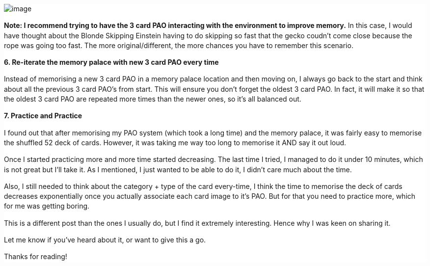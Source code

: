 ![image](https://github.com/Meg1211/my-website/assets/88618738/a3730268-363c-4993-a258-d1ed6bd76000)

**Note: I recommend trying to have the 3 card PAO interacting with the environment to improve memory.** In this case, I would have thought about the Blonde Skipping Einstein having to do skipping so fast that the gecko coudn’t come close because the rope was going too fast. The more original/different, the more chances you have to remember this scenario.

**6. Re-iterate the memory palace with new 3 card PAO every time**

Instead of memorising a new 3 card PAO in a memory palace location and then moving on, I always go back to the start and think about all the previous 3 card PAO’s from start. This will ensure you don’t forget the oldest 3 card PAO. In fact, it will make it so that the oldest 3 card PAO are repeated more times than the newer ones, so it’s all balanced out.

**7. Practice and Practice**

I found out that after memorising my PAO system (which took a long time) and the memory palace, it was fairly easy to memorise the shuffled 52 deck of cards. However, it was taking me way too long to memorise it AND say it out loud.

Once I started practicing more and more time started decreasing. The last time I tried, I managed to do it under 10 minutes, which is not great but I’ll take it. As I mentioned, I just wanted to be able to do it, I didn’t care much about the time.

Also, I still needed to think about the category + type of the card every-time, I think the time to memorise the deck of cards decreases exponentially once you actually associate each card image to it’s PAO. But for that you need to practice more, which for me was getting boring.

This is a different post than the ones I usually do, but I find it extremely interesting. Hence why I was keen on sharing it.

Let me know if you’ve heard about it, or want to give this a go.

Thanks for reading!
